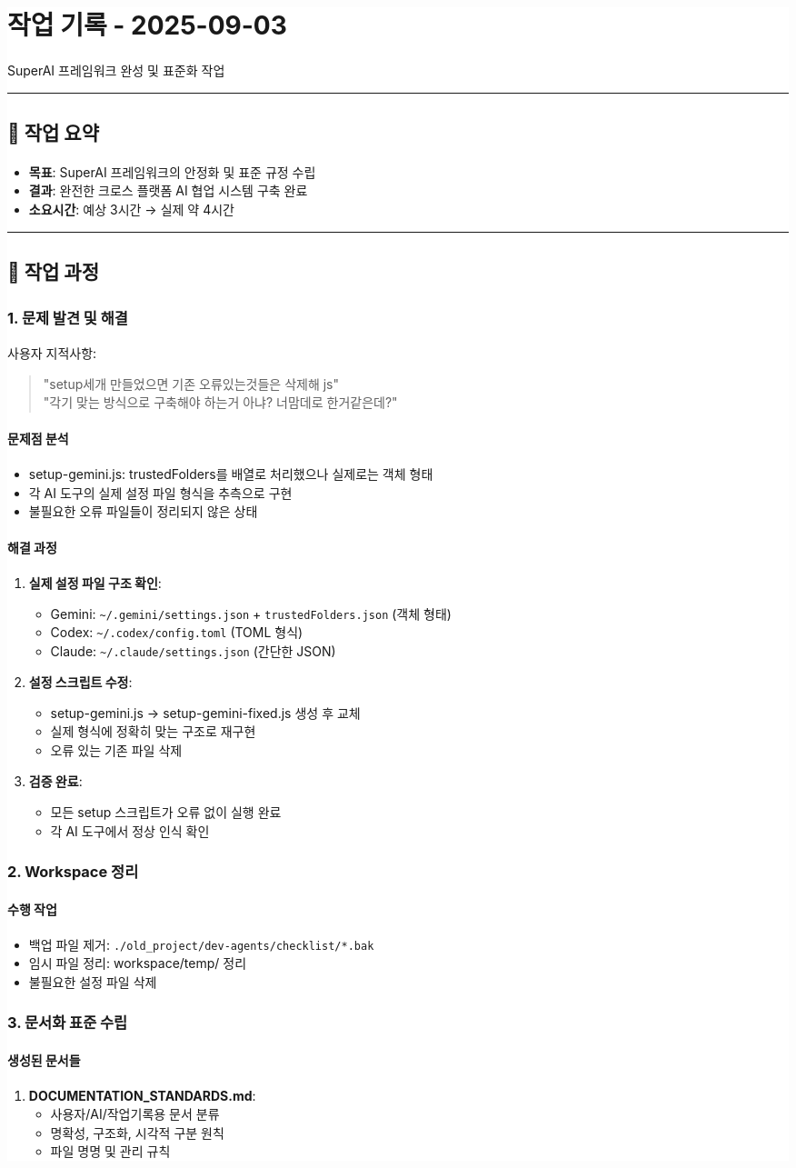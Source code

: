 # 작업 기록 - 2025-09-03

SuperAI 프레임워크 완성 및 표준화 작업

---

## 📝 작업 요약
- **목표**: SuperAI 프레임워크의 안정화 및 표준 규정 수립
- **결과**: 완전한 크로스 플랫폼 AI 협업 시스템 구축 완료
- **소요시간**: 예상 3시간 → 실제 약 4시간

---

## 🔄 작업 과정

### 1. **문제 발견 및 해결**
사용자 지적사항:
> "setup세개 만들었으면 기존 오류있는것들은 삭제해 js"  
> "각기 맞는 방식으로 구축해야 하는거 아냐? 너맘데로 한거같은데?"

#### 문제점 분석
- setup-gemini.js: trustedFolders를 배열로 처리했으나 실제로는 객체 형태
- 각 AI 도구의 실제 설정 파일 형식을 추측으로 구현
- 불필요한 오류 파일들이 정리되지 않은 상태

#### 해결 과정
1. **실제 설정 파일 구조 확인**:
   - Gemini: `~/.gemini/settings.json` + `trustedFolders.json` (객체 형태)
   - Codex: `~/.codex/config.toml` (TOML 형식)  
   - Claude: `~/.claude/settings.json` (간단한 JSON)

2. **설정 스크립트 수정**:
   - setup-gemini.js → setup-gemini-fixed.js 생성 후 교체
   - 실제 형식에 정확히 맞는 구조로 재구현
   - 오류 있는 기존 파일 삭제

3. **검증 완료**:
   - 모든 setup 스크립트가 오류 없이 실행 완료
   - 각 AI 도구에서 정상 인식 확인

### 2. **Workspace 정리**
#### 수행 작업
- 백업 파일 제거: `./old_project/dev-agents/checklist/*.bak`
- 임시 파일 정리: workspace/temp/ 정리
- 불필요한 설정 파일 삭제

### 3. **문서화 표준 수립**
#### 생성된 문서들
1. **DOCUMENTATION_STANDARDS.md**: 
   - 사용자/AI/작업기록용 문서 분류
   - 명확성, 구조화, 시각적 구분 원칙
   - 파일 명명 및 관리 규칙
